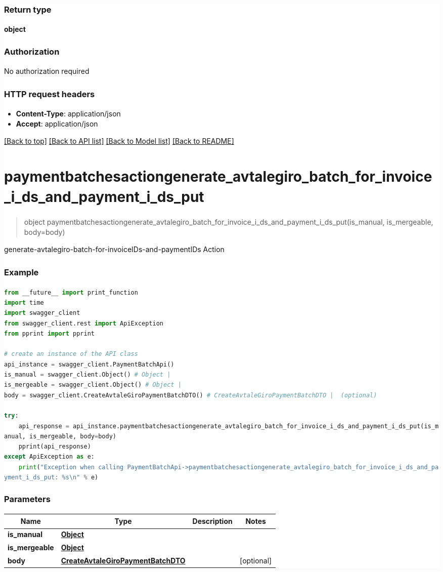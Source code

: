 ### Return type

**object**

### Authorization

No authorization required

### HTTP request headers

 - **Content-Type**: application/json
 - **Accept**: application/json

[[Back to top]](#) [[Back to API list]](../README.md#documentation-for-api-endpoints) [[Back to Model list]](../README.md#documentation-for-models) [[Back to README]](../README.md)

# **paymentbatchesactiongenerate_avtalegiro_batch_for_invoice_i_ds_and_payment_i_ds_put**
> object paymentbatchesactiongenerate_avtalegiro_batch_for_invoice_i_ds_and_payment_i_ds_put(is_manual, is_mergeable, body=body)



generate-avtalegiro-batch-for-invoiceIDs-and-paymentIDs Action

### Example
```python
from __future__ import print_function
import time
import swagger_client
from swagger_client.rest import ApiException
from pprint import pprint

# create an instance of the API class
api_instance = swagger_client.PaymentBatchApi()
is_manual = swagger_client.Object() # Object | 
is_mergeable = swagger_client.Object() # Object | 
body = swagger_client.CreateAvtaleGiroPaymentBatchDTO() # CreateAvtaleGiroPaymentBatchDTO |  (optional)

try:
    api_response = api_instance.paymentbatchesactiongenerate_avtalegiro_batch_for_invoice_i_ds_and_payment_i_ds_put(is_manual, is_mergeable, body=body)
    pprint(api_response)
except ApiException as e:
    print("Exception when calling PaymentBatchApi->paymentbatchesactiongenerate_avtalegiro_batch_for_invoice_i_ds_and_payment_i_ds_put: %s\n" % e)
```

### Parameters

Name | Type | Description  | Notes
------------- | ------------- | ------------- | -------------
 **is_manual** | [**Object**](.md)|  | 
 **is_mergeable** | [**Object**](.md)|  | 
 **body** | [**CreateAvtaleGiroPaymentBatchDTO**](CreateAvtaleGiroPaymentBatchDTO.md)|  | [optional] 
